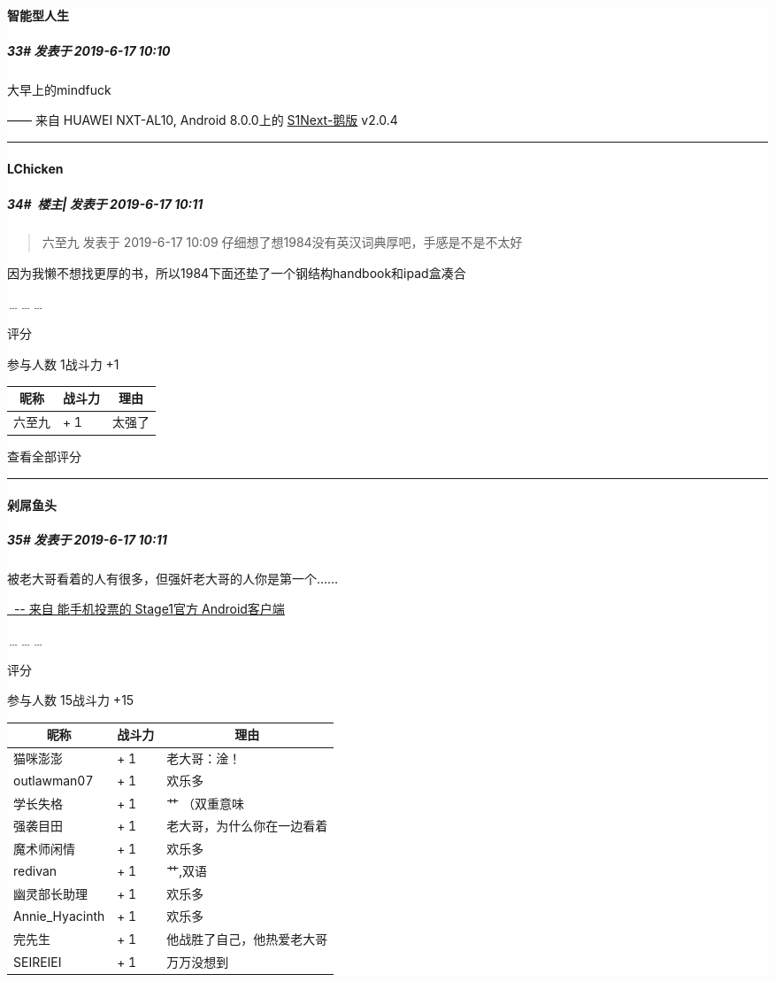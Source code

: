 ####  智能型人生  
##### 33#       发表于 2019-6-17 10:10


大早上的mindfuck

—— 来自 HUAWEI NXT-AL10, Android 8.0.0上的 [S1Next-鹅版](https://github.com/ykrank/S1-Next/releases) v2.0.4


-----

####  LChicken  
##### 34#         楼主| 发表于 2019-6-17 10:11


<blockquote>六至九 发表于 2019-6-17 10:09
仔细想了想1984没有英汉词典厚吧，手感是不是不太好</blockquote>
因为我懒不想找更厚的书，所以1984下面还垫了一个钢结构handbook和ipad盒凑合


﹍﹍﹍

评分


 参与人数 1战斗力 +1

|昵称|战斗力|理由|
|----|---|---|
| 六至九| + 1|太强了|


查看全部评分


-----

####  剁屌鱼头  
##### 35#       发表于 2019-6-17 10:11


被老大哥看着的人有很多，但强奸老大哥的人你是第一个……

[  -- 来自 能手机投票的 Stage1官方 Android客户端](https://www.coolapk.com/apk/140634)


﹍﹍﹍

评分


 参与人数 15战斗力 +15

|昵称|战斗力|理由|
|----|---|---|
| 猫咪澎澎| + 1|老大哥：淦！|
| outlawman07| + 1|欢乐多|
| 学长失格| + 1|艹 （双重意味|
| 强袭目田| + 1|老大哥，为什么你在一边看着|
| 魔术师闲情| + 1|欢乐多|
| redivan| + 1|艹,双语|
| 幽灵部长助理| + 1|欢乐多|
| Annie_Hyacinth| + 1|欢乐多|
| 完先生| + 1|他战胜了自己，他热爱老大哥|
| SEIREIEI| + 1|万万没想到|